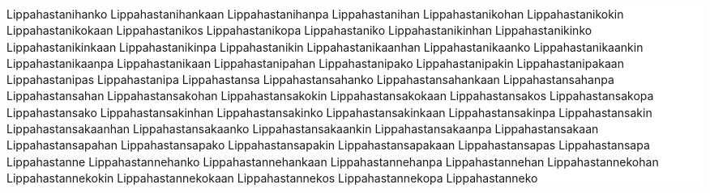 Lippahastanihanko
Lippahastanihankaan
Lippahastanihanpa
Lippahastanihan
Lippahastanikohan
Lippahastanikokin
Lippahastanikokaan
Lippahastanikos
Lippahastanikopa
Lippahastaniko
Lippahastanikinhan
Lippahastanikinko
Lippahastanikinkaan
Lippahastanikinpa
Lippahastanikin
Lippahastanikaanhan
Lippahastanikaanko
Lippahastanikaankin
Lippahastanikaanpa
Lippahastanikaan
Lippahastanipahan
Lippahastanipako
Lippahastanipakin
Lippahastanipakaan
Lippahastanipas
Lippahastanipa
Lippahastansa
Lippahastansahanko
Lippahastansahankaan
Lippahastansahanpa
Lippahastansahan
Lippahastansakohan
Lippahastansakokin
Lippahastansakokaan
Lippahastansakos
Lippahastansakopa
Lippahastansako
Lippahastansakinhan
Lippahastansakinko
Lippahastansakinkaan
Lippahastansakinpa
Lippahastansakin
Lippahastansakaanhan
Lippahastansakaanko
Lippahastansakaankin
Lippahastansakaanpa
Lippahastansakaan
Lippahastansapahan
Lippahastansapako
Lippahastansapakin
Lippahastansapakaan
Lippahastansapas
Lippahastansapa
Lippahastanne
Lippahastannehanko
Lippahastannehankaan
Lippahastannehanpa
Lippahastannehan
Lippahastannekohan
Lippahastannekokin
Lippahastannekokaan
Lippahastannekos
Lippahastannekopa
Lippahastanneko